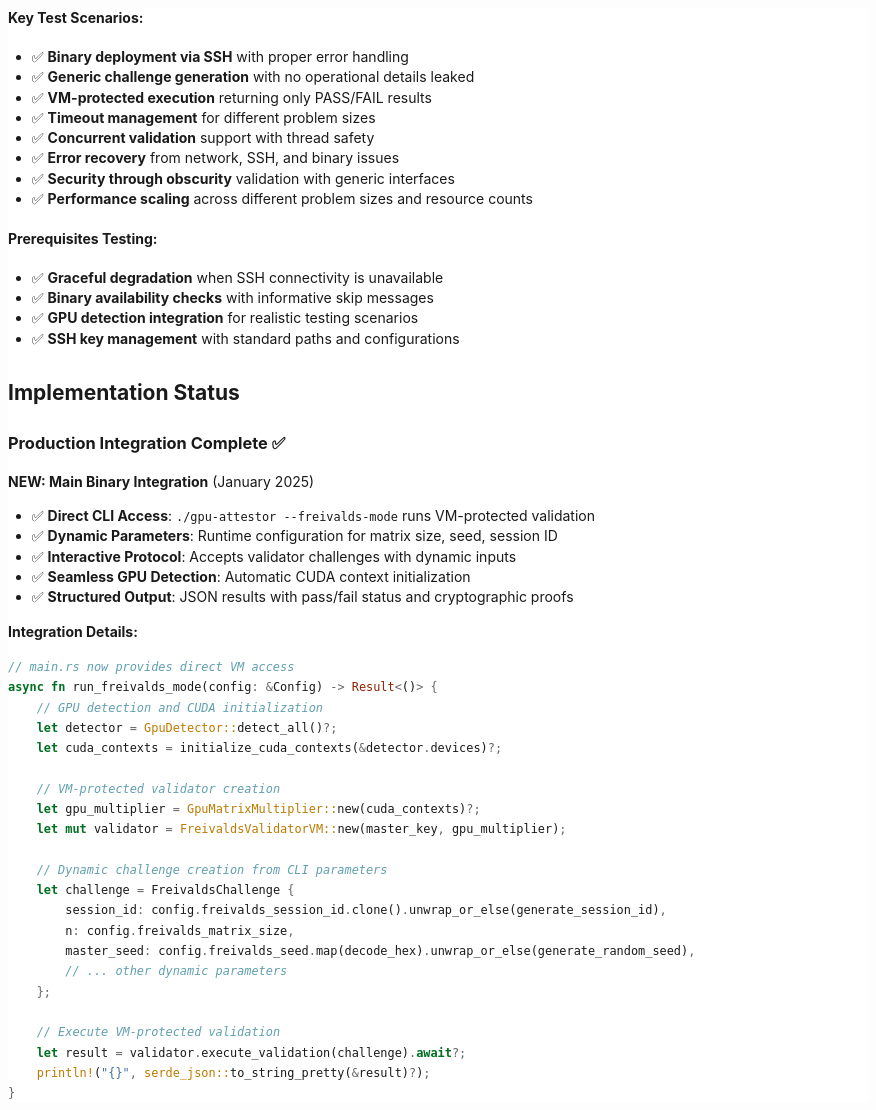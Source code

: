 #### Key Test Scenarios:
- ✅ **Binary deployment via SSH** with proper error handling
- ✅ **Generic challenge generation** with no operational details leaked
- ✅ **VM-protected execution** returning only PASS/FAIL results
- ✅ **Timeout management** for different problem sizes
- ✅ **Concurrent validation** support with thread safety
- ✅ **Error recovery** from network, SSH, and binary issues
- ✅ **Security through obscurity** validation with generic interfaces
- ✅ **Performance scaling** across different problem sizes and resource counts

#### Prerequisites Testing:
- ✅ **Graceful degradation** when SSH connectivity is unavailable
- ✅ **Binary availability checks** with informative skip messages
- ✅ **GPU detection integration** for realistic testing scenarios
- ✅ **SSH key management** with standard paths and configurations

## Implementation Status

### Production Integration Complete ✅

**NEW: Main Binary Integration** (January 2025)
- ✅ **Direct CLI Access**: `./gpu-attestor --freivalds-mode` runs VM-protected validation
- ✅ **Dynamic Parameters**: Runtime configuration for matrix size, seed, session ID
- ✅ **Interactive Protocol**: Accepts validator challenges with dynamic inputs
- ✅ **Seamless GPU Detection**: Automatic CUDA context initialization
- ✅ **Structured Output**: JSON results with pass/fail status and cryptographic proofs

**Integration Details:**
```rust
// main.rs now provides direct VM access
async fn run_freivalds_mode(config: &Config) -> Result<()> {
    // GPU detection and CUDA initialization
    let detector = GpuDetector::detect_all()?;
    let cuda_contexts = initialize_cuda_contexts(&detector.devices)?;
    
    // VM-protected validator creation
    let gpu_multiplier = GpuMatrixMultiplier::new(cuda_contexts)?;
    let mut validator = FreivaldsValidatorVM::new(master_key, gpu_multiplier);
    
    // Dynamic challenge creation from CLI parameters
    let challenge = FreivaldsChallenge {
        session_id: config.freivalds_session_id.clone().unwrap_or_else(generate_session_id),
        n: config.freivalds_matrix_size,
        master_seed: config.freivalds_seed.map(decode_hex).unwrap_or_else(generate_random_seed),
        // ... other dynamic parameters
    };
    
    // Execute VM-protected validation
    let result = validator.execute_validation(challenge).await?;
    println!("{}", serde_json::to_string_pretty(&result)?);
}
```
